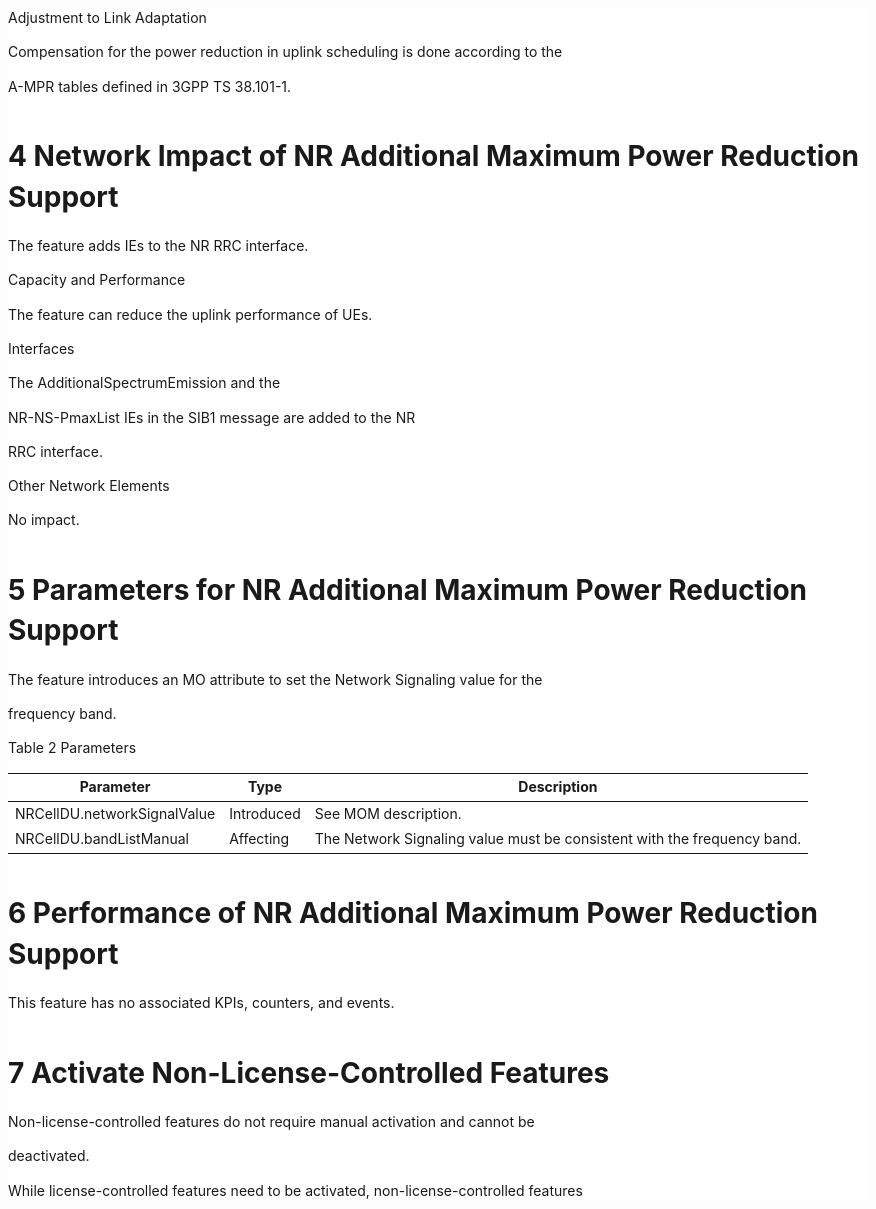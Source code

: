 Adjustment to Link Adaptation

Compensation for the power reduction in uplink scheduling is done according to the

A-MPR tables defined in 3GPP TS 38.101-1.

# 4 Network Impact of NR Additional Maximum Power Reduction Support

The feature adds IEs to the NR RRC interface.

Capacity and Performance

The feature can reduce the uplink performance of UEs.

Interfaces

The AdditionalSpectrumEmission and the

NR-NS-PmaxList IEs in the SIB1 message are added to the NR

RRC interface.

Other Network Elements

No impact.

# 5 Parameters for NR Additional Maximum Power Reduction Support

The feature introduces an MO attribute to set the Network Signaling value for the

frequency band.

Table 2   Parameters

| Parameter                   | Type       | Description                                                                                             |
|-----------------------------|------------|---------------------------------------------------------------------------------------------------------|
| NRCellDU.networkSignalValue | Introduced | See MOM description.                                                                                    |
| NRCellDU.bandListManual     | Affecting  | The Network Signaling value must be consistent with the frequency                                 band. |

# 6 Performance of NR Additional Maximum Power Reduction Support

This feature has no associated KPIs, counters, and events.

# 7 Activate Non-License-Controlled Features

Non-license-controlled features do not require manual activation and cannot be

deactivated.

While license-controlled features need to be activated, non-license-controlled features
